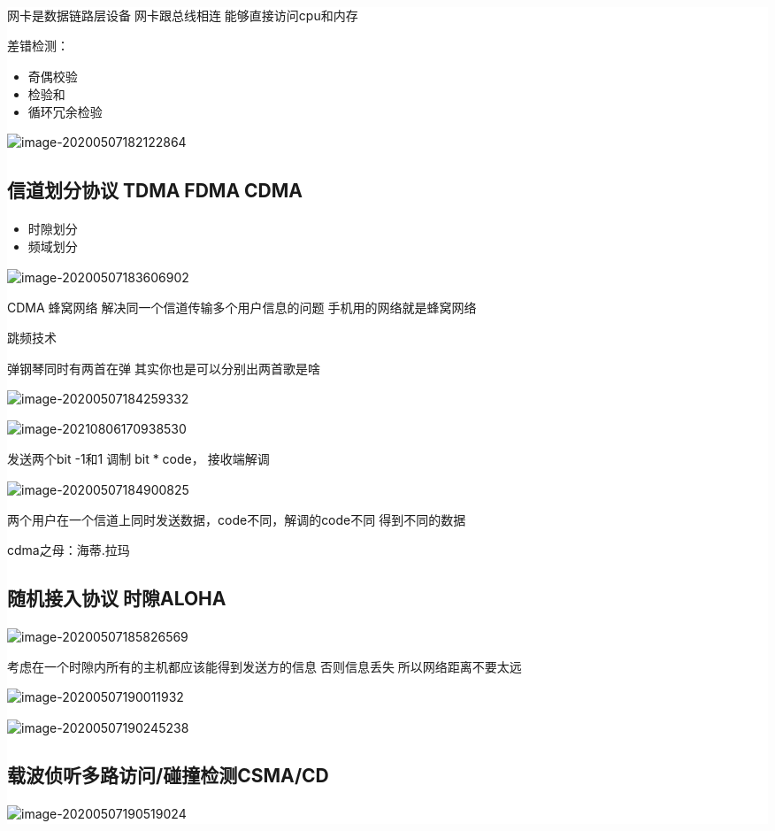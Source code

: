 网卡是数据链路层设备  网卡跟总线相连 能够直接访问cpu和内存

差错检测：

- 奇偶校验
- 检验和
- 循环冗余检验

![image-20200507182122864](https://gitee.com/xsm970228/images2020.9.5/raw/master/20210314140918.png)





## 信道划分协议 TDMA FDMA  CDMA

- 时隙划分
- 频域划分

![image-20200507183606902](https://gitee.com/xsm970228/images2020.9.5/raw/master/20210314140921.png)

CDMA 蜂窝网络  解决同一个信道传输多个用户信息的问题   手机用的网络就是蜂窝网络

跳频技术  

弹钢琴同时有两首在弹 其实你也是可以分别出两首歌是啥

![image-20200507184259332](https://gitee.com/xsm970228/images2020.9.5/raw/master/20210314140923.png)

![image-20210806170938530](https://gitee.com/xsm970228/images2020.9.5/raw/master/20210806170948.png)

发送两个bit -1和1  调制 bit * code， 接收端解调

![image-20200507184900825](https://gitee.com/xsm970228/images2020.9.5/raw/master/20210314140929.png)

两个用户在一个信道上同时发送数据，code不同，解调的code不同 得到不同的数据

cdma之母：海蒂.拉玛

## 随机接入协议 时隙ALOHA

![image-20200507185826569](https://gitee.com/xsm970228/images2020.9.5/raw/master/20210314140927.png)

考虑在一个时隙内所有的主机都应该能得到发送方的信息 否则信息丢失  所以网络距离不要太远

![image-20200507190011932](https://gitee.com/xsm970228/images2020.9.5/raw/master/20210314140934.png)

![image-20200507190245238](https://gitee.com/xsm970228/images2020.9.5/raw/master/20210314140936.png)



## 载波侦听多路访问/碰撞检测CSMA/CD

![image-20200507190519024](https://gitee.com/xsm970228/images2020.9.5/raw/master/20210314140938.png)
